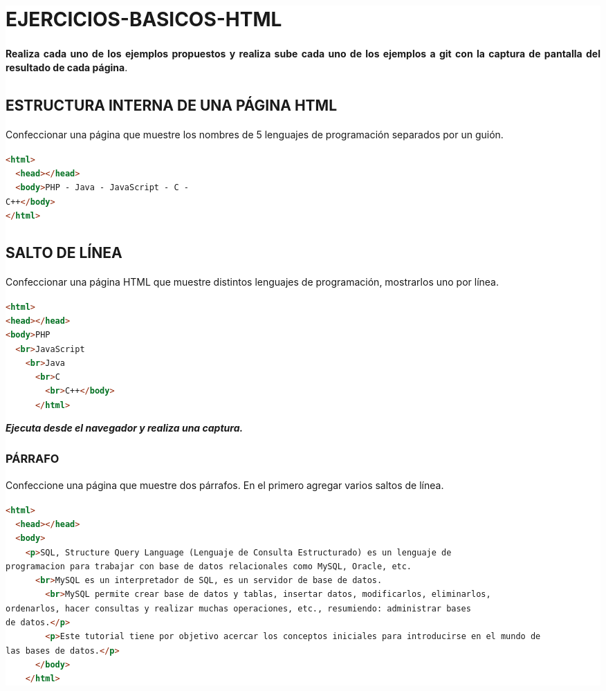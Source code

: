 <div align="justify">

# EJERCICIOS-BASICOS-HTML


__Realiza cada uno de los ejemplos propuestos y realiza sube cada uno de los ejemplos a git con la captura de pantalla del resultado de cada página__.


## ESTRUCTURA INTERNA DE UNA PÁGINA HTML
  Confeccionar una página que muestre los nombres de 5 lenguajes de programación separados por un guión.

```html
<html>
  <head></head>
  <body>PHP - Java - JavaScript - C -
C++</body>
</html>
```

## SALTO DE LÍNEA <BR>

  Confeccionar una página HTML que muestre distintos lenguajes de programación, mostrarlos uno por línea.

  ```html
  <html>
  <head></head>
  <body>PHP
    <br>JavaScript
      <br>Java
        <br>C
          <br>C++</body>
        </html>  
  ```

___Ejecuta desde el navegador y realiza una captura.___

### PÁRRAFO <P>
  Confeccione una página que muestre dos párrafos. En el primero agregar varios saltos de línea.

```html
<html>
  <head></head>
  <body>
    <p>SQL, Structure Query Language (Lenguaje de Consulta Estructurado) es un lenguaje de
programacion para trabajar con base de datos relacionales como MySQL, Oracle, etc.
      <br>MySQL es un interpretador de SQL, es un servidor de base de datos.
        <br>MySQL permite crear base de datos y tablas, insertar datos, modificarlos, eliminarlos,
ordenarlos, hacer consultas y realizar muchas operaciones, etc., resumiendo: administrar bases
de datos.</p>
        <p>Este tutorial tiene por objetivo acercar los conceptos iniciales para introducirse en el mundo de
las bases de datos.</p>
      </body>
    </html>
```
